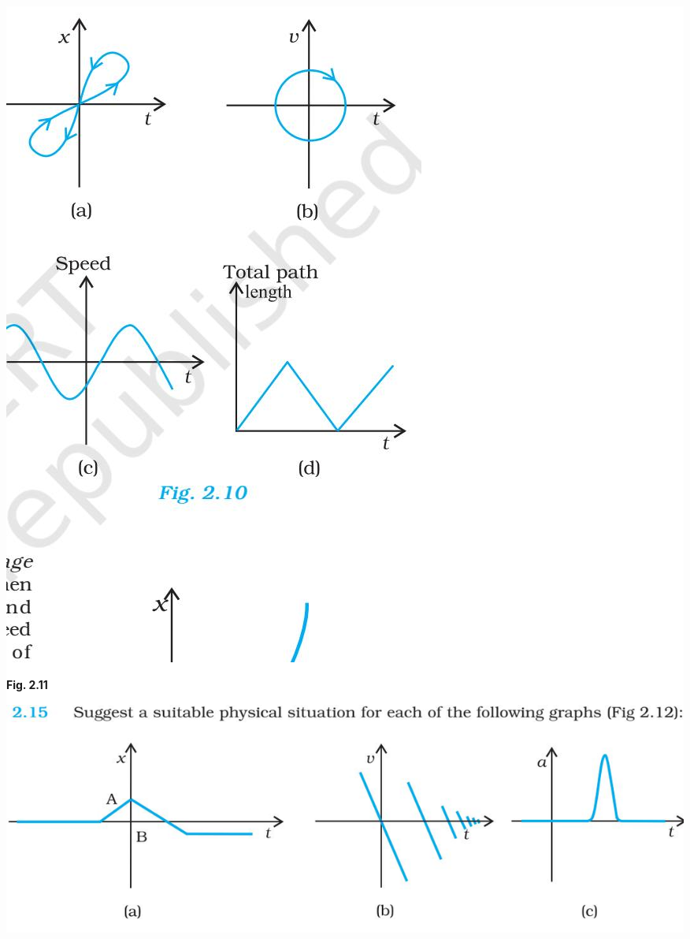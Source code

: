 ![](_page_12_Figure_13.jpeg)

 **Fig. 2.11**

![](_page_13_Figure_1.jpeg)

![](_page_13_Figure_2.jpeg)
